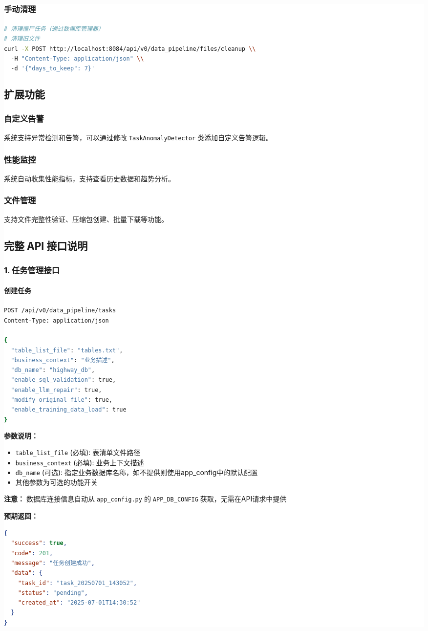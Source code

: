 ### 手动清理
```bash
# 清理僵尸任务（通过数据库管理器）
# 清理旧文件
curl -X POST http://localhost:8084/api/v0/data_pipeline/files/cleanup \\
  -H "Content-Type: application/json" \\
  -d '{"days_to_keep": 7}'
```

## 扩展功能

### 自定义告警
系统支持异常检测和告警，可以通过修改 `TaskAnomalyDetector` 类添加自定义告警逻辑。

### 性能监控
系统自动收集性能指标，支持查看历史数据和趋势分析。

### 文件管理
支持文件完整性验证、压缩包创建、批量下载等功能。

## 完整 API 接口说明

### 1. 任务管理接口

#### 创建任务
```bash
POST /api/v0/data_pipeline/tasks
Content-Type: application/json

{
  "table_list_file": "tables.txt",
  "business_context": "业务描述",
  "db_name": "highway_db",
  "enable_sql_validation": true,
  "enable_llm_repair": true,
  "modify_original_file": true,
  "enable_training_data_load": true
}
```

**参数说明：**
- `table_list_file` (必填): 表清单文件路径
- `business_context` (必填): 业务上下文描述
- `db_name` (可选): 指定业务数据库名称，如不提供则使用app_config中的默认配置
- 其他参数为可选的功能开关

**注意：** 数据库连接信息自动从 `app_config.py` 的 `APP_DB_CONFIG` 获取，无需在API请求中提供

**预期返回：**
```json
{
  "success": true,
  "code": 201,
  "message": "任务创建成功",
  "data": {
    "task_id": "task_20250701_143052",
    "status": "pending",
    "created_at": "2025-07-01T14:30:52"
  }
}
```
